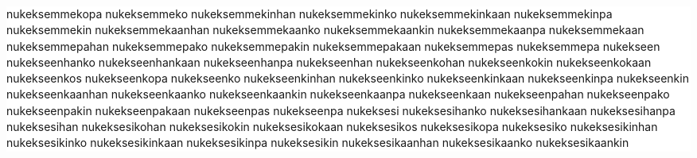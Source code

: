 nukeksemmekopa
nukeksemmeko
nukeksemmekinhan
nukeksemmekinko
nukeksemmekinkaan
nukeksemmekinpa
nukeksemmekin
nukeksemmekaanhan
nukeksemmekaanko
nukeksemmekaankin
nukeksemmekaanpa
nukeksemmekaan
nukeksemmepahan
nukeksemmepako
nukeksemmepakin
nukeksemmepakaan
nukeksemmepas
nukeksemmepa
nukekseen
nukekseenhanko
nukekseenhankaan
nukekseenhanpa
nukekseenhan
nukekseenkohan
nukekseenkokin
nukekseenkokaan
nukekseenkos
nukekseenkopa
nukekseenko
nukekseenkinhan
nukekseenkinko
nukekseenkinkaan
nukekseenkinpa
nukekseenkin
nukekseenkaanhan
nukekseenkaanko
nukekseenkaankin
nukekseenkaanpa
nukekseenkaan
nukekseenpahan
nukekseenpako
nukekseenpakin
nukekseenpakaan
nukekseenpas
nukekseenpa
nukeksesi
nukeksesihanko
nukeksesihankaan
nukeksesihanpa
nukeksesihan
nukeksesikohan
nukeksesikokin
nukeksesikokaan
nukeksesikos
nukeksesikopa
nukeksesiko
nukeksesikinhan
nukeksesikinko
nukeksesikinkaan
nukeksesikinpa
nukeksesikin
nukeksesikaanhan
nukeksesikaanko
nukeksesikaankin